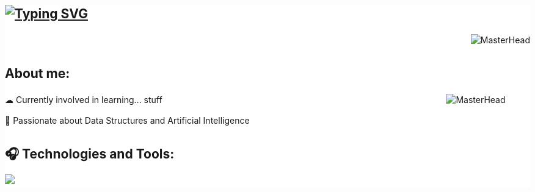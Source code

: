 ## [![Typing SVG](https://readme-typing-svg.demolab.com?font=Fira+Code&pause=1000&multiline=true&width=435&color=00FFFF&lines=Hey%2C+I'm+Debodit+Ray!+👋🏻)](https://github.com/impregnablefirewall)
<div align="right">
  <img src="https://github.com/user-attachments/assets/2eea79bd-8ae8-4e4e-863d-5ee6c93196fa" alt="MasterHead" style="width: 100%; max-width: 1000px; height: auto;" align="centre" />
</div> 

## About me:
<div>
  <img src="https://github.com/user-attachments/assets/47cfff04-f258-420d-a01b-9ef17ca4d934" alt="MasterHead" width=16% align="right"/>
  
  ☁ Currently involved in learning... stuff <br>
  
  🐬 Passionate about Data Structures and Artificial Intelligence <br>

</div> 

## 🎧 Technologies and Tools:
<p align="left">
  <a >
    <img src="https://skillicons.dev/icons?i=java,c,cpp,html,css,mysql,git&theme=dark&perline=16" />
  </a>
</p>
